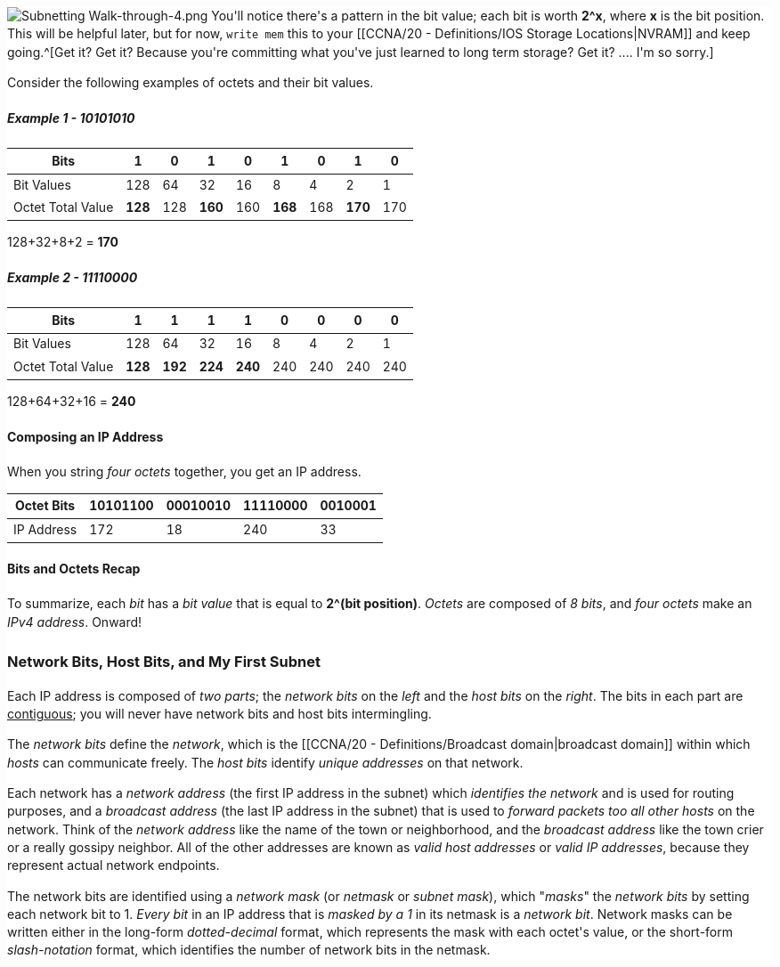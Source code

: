 ![Subnetting Walk-through-4.png](/img/user/Attachments/Subnetting%20Walk-through-4.png)
You'll notice there's a pattern in the bit value; each bit is worth **2^x**, where **x** is the bit position. This will be helpful later, but for now, `write mem` this to your [[CCNA/20 - Definitions/IOS Storage Locations\|NVRAM]] and keep going.^[Get it? Get it? Because you're committing what you've just learned to long term storage? Get it? .... I'm so sorry.]

Consider the following examples of octets and their bit values.
##### Example 1 - 10101010
| Bits              | 1   | 0   | 1   | 0   | 1   | 0   | 1   | 0   |
| ----------------- | --- | --- | --- | --- | --- | --- | --- | --- |
| Bit Values        | 128 | 64  | 32  | 16  | 8   | 4   | 2   | 1   |
| Octet Total Value | **128** | 128 | **160** | 160 | **168** | 168 | **170** | 170 |
128+32+8+2 = **170**

##### Example 2 - 11110000
| Bits              | 1   | 1   | 1   | 1   | 0   | 0   | 0   | 0   |
| ----------------- | --- | --- | --- | --- | --- | --- | --- | --- |
| Bit Values        | 128 | 64  | 32  | 16  | 8   | 4   | 2   | 1   |
| Octet Total Value | **128** | **192** | **224** | **240** | 240 | 240 | 240 | 240   |
128+64+32+16 = **240**

#### Composing an IP Address
When you string *four octets* together, you get an IP address.

| Octet Bits | 10101100 | 00010010 | 11110000 | 0010001 |
| ---------- | -------- | -------- | -------- | ------- |
| IP Address | 172      | 18       | 240      | 33      |

#### Bits and Octets Recap
To summarize, each *bit* has a *bit value* that is equal to **2^(bit position)**. *Octets* are composed of *8 bits*, and *four octets* make an *IPv4 address*. Onward! 

### Network Bits, Host Bits, and My First Subnet
Each IP address is composed of *two parts*; the *network bits* on the *left* and the *host bits* on the *right*. The bits in each part are [contiguous](https://www.merriam-webster.com/dictionary/contiguous); you will never have network bits and host bits intermingling.

The *network bits* define the *network*, which is the [[CCNA/20 - Definitions/Broadcast domain\|broadcast domain]] within which *hosts* can communicate freely. The *host bits* identify *unique addresses* on that network.

Each network has a *network address* (the first IP address in the subnet) which *identifies the network* and is used for routing purposes, and a *broadcast address* (the last IP address in the subnet) that is used to *forward packets too all other hosts* on the network. Think of the *network address* like the name of the town or neighborhood, and the *broadcast address* like the town crier or a really gossipy neighbor. All of the other addresses are known as *valid host addresses* or *valid IP addresses*, because they represent actual network endpoints.

The network bits are identified using a *network mask* (or *netmask* or *subnet mask*), which "*masks*" the *network bits* by setting each network bit to 1. *Every bit* in an IP address that is *masked by a 1* in its netmask is a *network bit*. Network masks can be written either in the long-form *dotted-decimal* format, which represents the mask with each octet's value, or the short-form *slash-notation* format, which identifies the number of network bits in the netmask. 

